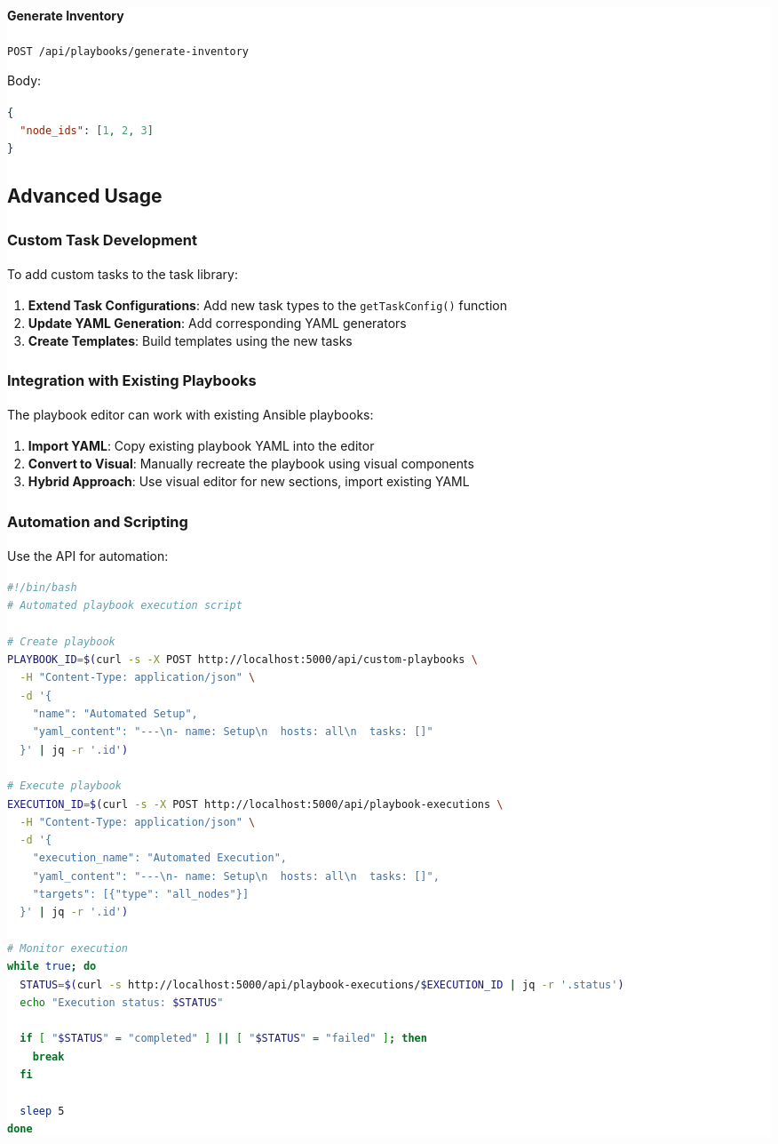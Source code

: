 #### Generate Inventory
```http
POST /api/playbooks/generate-inventory
```

Body:
```json
{
  "node_ids": [1, 2, 3]
}
```

## Advanced Usage

### Custom Task Development

To add custom tasks to the task library:

1. **Extend Task Configurations**: Add new task types to the `getTaskConfig()` function
2. **Update YAML Generation**: Add corresponding YAML generators
3. **Create Templates**: Build templates using the new tasks

### Integration with Existing Playbooks

The playbook editor can work with existing Ansible playbooks:

1. **Import YAML**: Copy existing playbook YAML into the editor
2. **Convert to Visual**: Manually recreate the playbook using visual components
3. **Hybrid Approach**: Use visual editor for new sections, import existing YAML

### Automation and Scripting

Use the API for automation:

```bash
#!/bin/bash
# Automated playbook execution script

# Create playbook
PLAYBOOK_ID=$(curl -s -X POST http://localhost:5000/api/custom-playbooks \
  -H "Content-Type: application/json" \
  -d '{
    "name": "Automated Setup",
    "yaml_content": "---\n- name: Setup\n  hosts: all\n  tasks: []"
  }' | jq -r '.id')

# Execute playbook
EXECUTION_ID=$(curl -s -X POST http://localhost:5000/api/playbook-executions \
  -H "Content-Type: application/json" \
  -d '{
    "execution_name": "Automated Execution",
    "yaml_content": "---\n- name: Setup\n  hosts: all\n  tasks: []",
    "targets": [{"type": "all_nodes"}]
  }' | jq -r '.id')

# Monitor execution
while true; do
  STATUS=$(curl -s http://localhost:5000/api/playbook-executions/$EXECUTION_ID | jq -r '.status')
  echo "Execution status: $STATUS"
  
  if [ "$STATUS" = "completed" ] || [ "$STATUS" = "failed" ]; then
    break
  fi
  
  sleep 5
done
```
